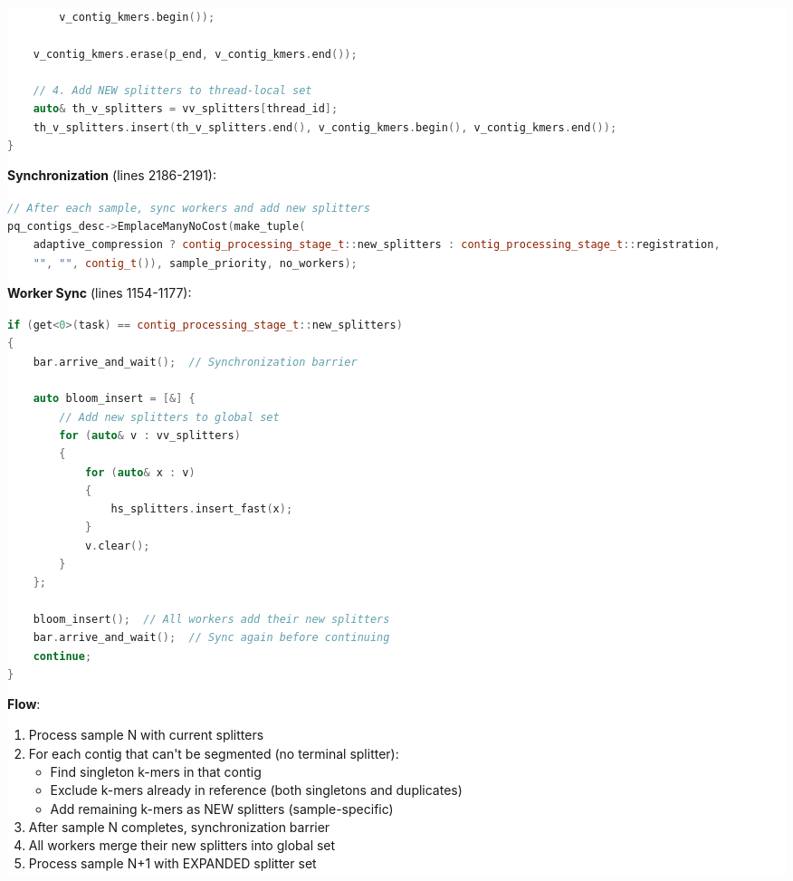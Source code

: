 ```cpp
        v_contig_kmers.begin());

    v_contig_kmers.erase(p_end, v_contig_kmers.end());

    // 4. Add NEW splitters to thread-local set
    auto& th_v_splitters = vv_splitters[thread_id];
    th_v_splitters.insert(th_v_splitters.end(), v_contig_kmers.begin(), v_contig_kmers.end());
}
```

**Synchronization** (lines 2186-2191):
```cpp
// After each sample, sync workers and add new splitters
pq_contigs_desc->EmplaceManyNoCost(make_tuple(
    adaptive_compression ? contig_processing_stage_t::new_splitters : contig_processing_stage_t::registration,
    "", "", contig_t()), sample_priority, no_workers);
```

**Worker Sync** (lines 1154-1177):
```cpp
if (get<0>(task) == contig_processing_stage_t::new_splitters)
{
    bar.arrive_and_wait();  // Synchronization barrier

    auto bloom_insert = [&] {
        // Add new splitters to global set
        for (auto& v : vv_splitters)
        {
            for (auto& x : v)
            {
                hs_splitters.insert_fast(x);
            }
            v.clear();
        }
    };

    bloom_insert();  // All workers add their new splitters
    bar.arrive_and_wait();  // Sync again before continuing
    continue;
}
```

**Flow**:
1. Process sample N with current splitters
2. For each contig that can't be segmented (no terminal splitter):
   - Find singleton k-mers in that contig
   - Exclude k-mers already in reference (both singletons and duplicates)
   - Add remaining k-mers as NEW splitters (sample-specific)
3. After sample N completes, synchronization barrier
4. All workers merge their new splitters into global set
5. Process sample N+1 with EXPANDED splitter set

